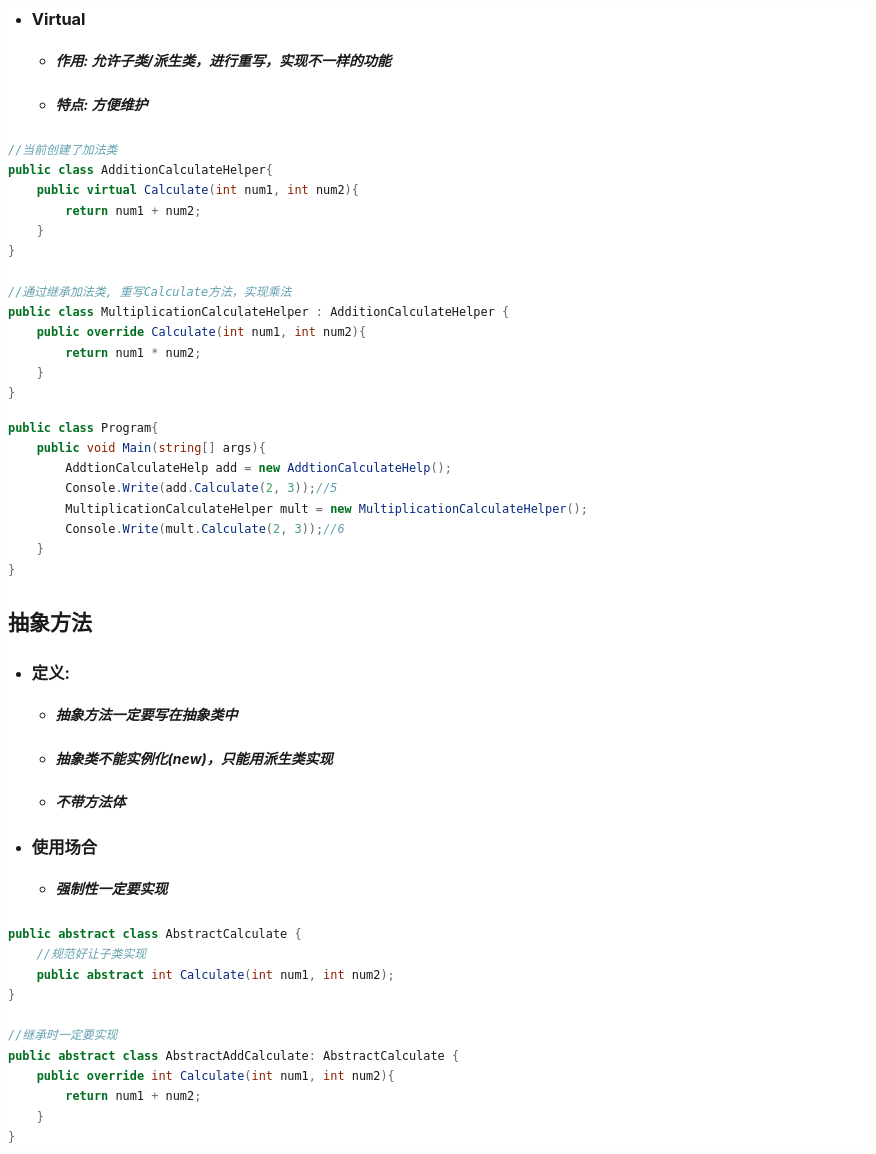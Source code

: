 - ### Virtual

  - ##### 作用: 允许子类/派生类，进行重写，实现不一样的功能

  - ##### 特点: 方便维护

```c#
//当前创建了加法类
public class AdditionCalculateHelper{
    public virtual Calculate(int num1, int num2){
        return num1 + num2;
    }
}

//通过继承加法类, 重写Calculate方法，实现乘法
public class MultiplicationCalculateHelper : AdditionCalculateHelper {
    public override Calculate(int num1, int num2){
        return num1 * num2;
    }
}
```

```C#
public class Program{
    public void Main(string[] args){
        AddtionCalculateHelp add = new AddtionCalculateHelp();
        Console.Write(add.Calculate(2, 3));//5
        MultiplicationCalculateHelper mult = new MultiplicationCalculateHelper();
        Console.Write(mult.Calculate(2, 3));//6
    }
}
```



## 抽象方法

- ### 定义: 

  - ##### 抽象方法一定要写在抽象类中

  - ##### 抽象类不能实例化(new)，只能用派生类实现

  - ##### 不带方法体

- ### 使用场合

  - ##### 强制性一定要实现

```C#
public abstract class AbstractCalculate {
    //规范好让子类实现
    public abstract int Calculate(int num1, int num2);
}

//继承时一定要实现
public abstract class AbstractAddCalculate: AbstractCalculate {
    public override int Calculate(int num1, int num2){
        return num1 + num2;
    }
}
```
